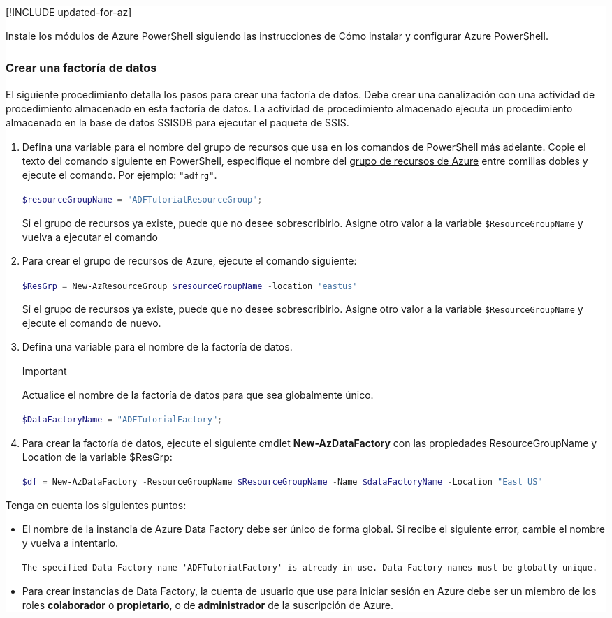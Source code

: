 [!INCLUDE [updated-for-az](../../../includes/updated-for-az.md)]

Instale los módulos de Azure PowerShell siguiendo las instrucciones de [Cómo instalar y configurar Azure PowerShell](/powershell/azure/install-az-ps).

### <a name="create-a-data-factory"></a>Crear una factoría de datos
El siguiente procedimiento detalla los pasos para crear una factoría de datos. Debe crear una canalización con una actividad de procedimiento almacenado en esta factoría de datos. La actividad de procedimiento almacenado ejecuta un procedimiento almacenado en la base de datos SSISDB para ejecutar el paquete de SSIS.

1. Defina una variable para el nombre del grupo de recursos que usa en los comandos de PowerShell más adelante. Copie el texto del comando siguiente en PowerShell, especifique el nombre del [grupo de recursos de Azure](../../azure-resource-manager/management/overview.md) entre comillas dobles y ejecute el comando. Por ejemplo: `"adfrg"`. 
   
     ```powershell
    $resourceGroupName = "ADFTutorialResourceGroup";
    ```

    Si el grupo de recursos ya existe, puede que no desee sobrescribirlo. Asigne otro valor a la variable `$ResourceGroupName` y vuelva a ejecutar el comando
2. Para crear el grupo de recursos de Azure, ejecute el comando siguiente: 

    ```powershell
    $ResGrp = New-AzResourceGroup $resourceGroupName -location 'eastus'
    ``` 
    Si el grupo de recursos ya existe, puede que no desee sobrescribirlo. Asigne otro valor a la variable `$ResourceGroupName` y ejecute el comando de nuevo. 
3. Defina una variable para el nombre de la factoría de datos. 

    > [!IMPORTANT]
    >  Actualice el nombre de la factoría de datos para que sea globalmente único. 

    ```powershell
    $DataFactoryName = "ADFTutorialFactory";
    ```

5. Para crear la factoría de datos, ejecute el siguiente cmdlet **New-AzDataFactory** con las propiedades ResourceGroupName y Location de la variable $ResGrp: 
    
    ```powershell       
    $df = New-AzDataFactory -ResourceGroupName $ResourceGroupName -Name $dataFactoryName -Location "East US"
    ```

Tenga en cuenta los siguientes puntos:

* El nombre de la instancia de Azure Data Factory debe ser único de forma global. Si recibe el siguiente error, cambie el nombre y vuelva a intentarlo.

    ```
    The specified Data Factory name 'ADFTutorialFactory' is already in use. Data Factory names must be globally unique.
    ```
* Para crear instancias de Data Factory, la cuenta de usuario que use para iniciar sesión en Azure debe ser un miembro de los roles **colaborador** o **propietario**, o de **administrador** de la suscripción de Azure.
